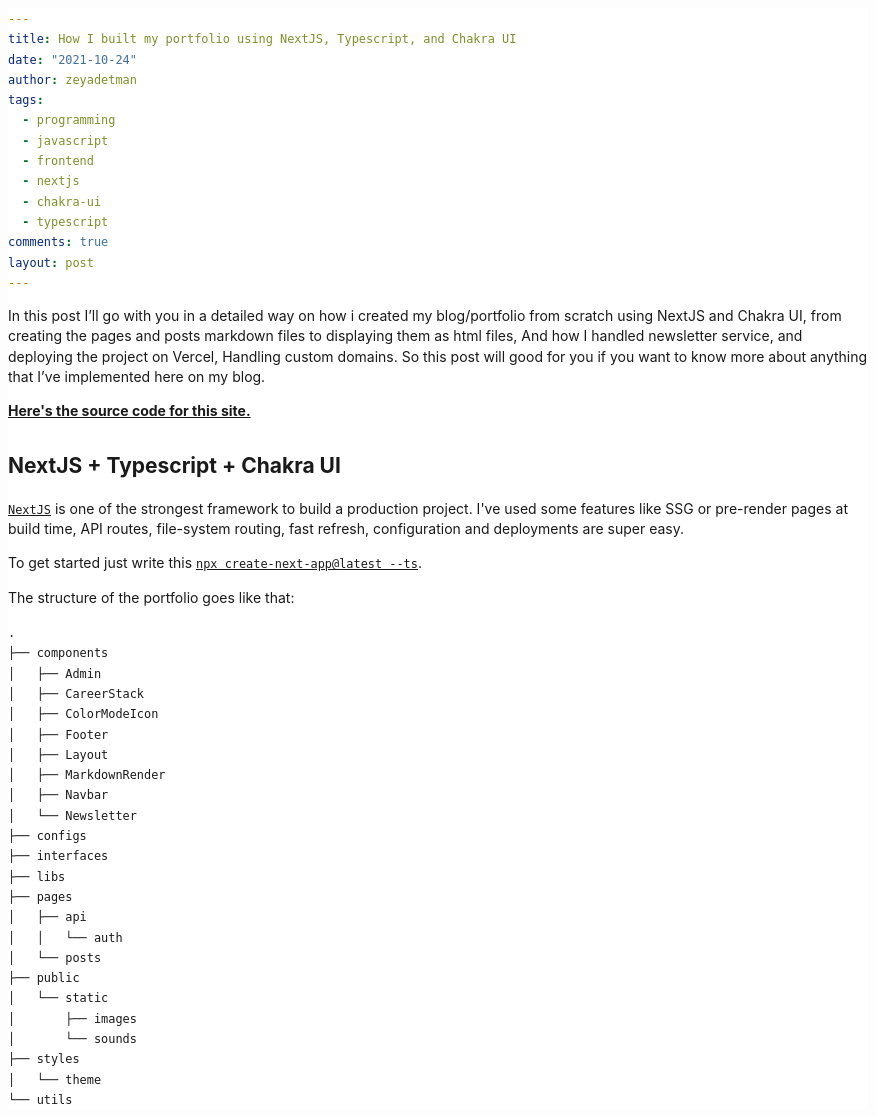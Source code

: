 ```yaml
---
title: How I built my portfolio using NextJS, Typescript, and Chakra UI
date: "2021-10-24"
author: zeyadetman
tags:
  - programming
  - javascript
  - frontend
  - nextjs
  - chakra-ui
  - typescript
comments: true
layout: post
---
```


In this post I’ll go with you in a detailed way on how i created my blog/portfolio from scratch using NextJS and Chakra UI, from creating the pages and posts markdown files to displaying them as html files, And how I handled newsletter service, and deploying the project on Vercel, Handling custom domains. So this post will good for you if you want to know more about anything that I’ve implemented here on my blog.

**[Here's the source code for this site.](https://github.com/zeyadetman/zeyadetman.com)**

## NextJS + Typescript + Chakra UI
[`NextJS`](https://nextjs.org/) is one of the strongest framework to build a production project. I've used some features like SSG or pre-render pages at build time, API routes, file-system routing, fast refresh, configuration and deployments are super easy.

To get started just write this [`npx create-next-app@latest --ts`](https://nextjs.org/docs/api-reference/create-next-app).

The structure of the portfolio goes like that:

```
.
├── components
│   ├── Admin
│   ├── CareerStack
│   ├── ColorModeIcon
│   ├── Footer
│   ├── Layout
│   ├── MarkdownRender
│   ├── Navbar
│   └── Newsletter
├── configs
├── interfaces
├── libs
├── pages
│   ├── api
│   │   └── auth
│   └── posts
├── public
│   └── static
│       ├── images
│       └── sounds
├── styles
│   └── theme
└── utils
```
